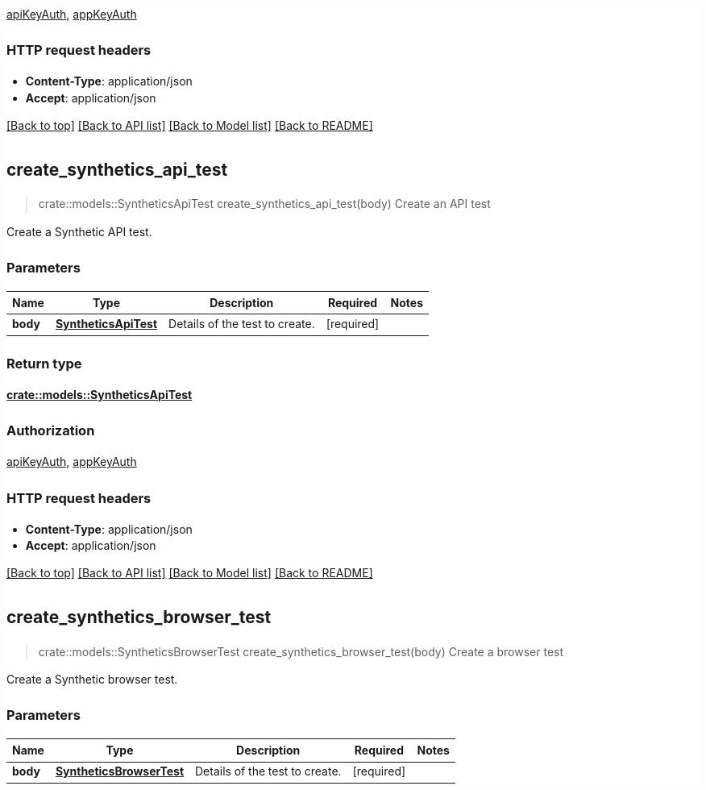 [apiKeyAuth](../README.md#apiKeyAuth), [appKeyAuth](../README.md#appKeyAuth)

### HTTP request headers

- **Content-Type**: application/json
- **Accept**: application/json

[[Back to top]](#) [[Back to API list]](../README.md#documentation-for-api-endpoints) [[Back to Model list]](../README.md#documentation-for-models) [[Back to README]](../README.md)


## create_synthetics_api_test

> crate::models::SyntheticsApiTest create_synthetics_api_test(body)
Create an API test

Create a Synthetic API test.

### Parameters


Name | Type | Description  | Required | Notes
------------- | ------------- | ------------- | ------------- | -------------
**body** | [**SyntheticsApiTest**](SyntheticsApiTest.md) | Details of the test to create. | [required] |

### Return type

[**crate::models::SyntheticsApiTest**](SyntheticsAPITest.md)

### Authorization

[apiKeyAuth](../README.md#apiKeyAuth), [appKeyAuth](../README.md#appKeyAuth)

### HTTP request headers

- **Content-Type**: application/json
- **Accept**: application/json

[[Back to top]](#) [[Back to API list]](../README.md#documentation-for-api-endpoints) [[Back to Model list]](../README.md#documentation-for-models) [[Back to README]](../README.md)


## create_synthetics_browser_test

> crate::models::SyntheticsBrowserTest create_synthetics_browser_test(body)
Create a browser test

Create a Synthetic browser test.

### Parameters


Name | Type | Description  | Required | Notes
------------- | ------------- | ------------- | ------------- | -------------
**body** | [**SyntheticsBrowserTest**](SyntheticsBrowserTest.md) | Details of the test to create. | [required] |
